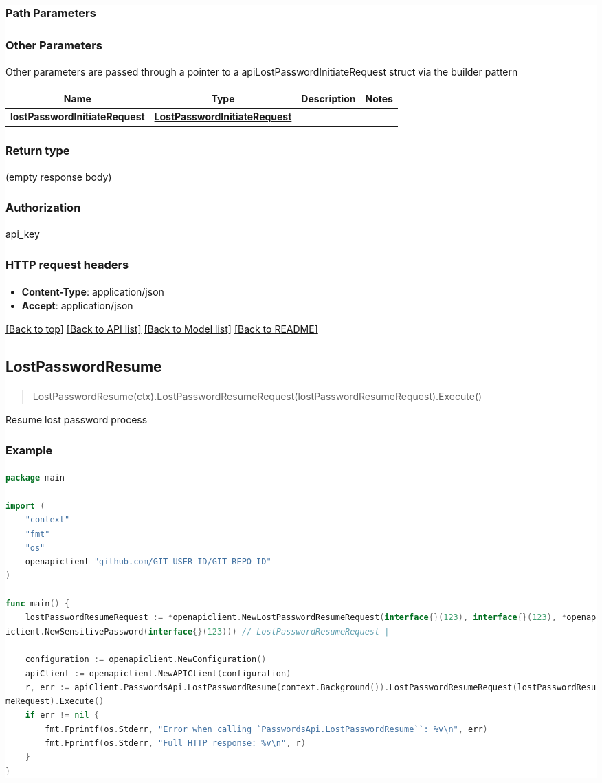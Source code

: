 ### Path Parameters



### Other Parameters

Other parameters are passed through a pointer to a apiLostPasswordInitiateRequest struct via the builder pattern


Name | Type | Description  | Notes
------------- | ------------- | ------------- | -------------
 **lostPasswordInitiateRequest** | [**LostPasswordInitiateRequest**](LostPasswordInitiateRequest.md) |  | 

### Return type

 (empty response body)

### Authorization

[api_key](../README.md#api_key)

### HTTP request headers

- **Content-Type**: application/json
- **Accept**: application/json

[[Back to top]](#) [[Back to API list]](../README.md#documentation-for-api-endpoints)
[[Back to Model list]](../README.md#documentation-for-models)
[[Back to README]](../README.md)


## LostPasswordResume

> LostPasswordResume(ctx).LostPasswordResumeRequest(lostPasswordResumeRequest).Execute()

Resume lost password process



### Example

```go
package main

import (
    "context"
    "fmt"
    "os"
    openapiclient "github.com/GIT_USER_ID/GIT_REPO_ID"
)

func main() {
    lostPasswordResumeRequest := *openapiclient.NewLostPasswordResumeRequest(interface{}(123), interface{}(123), *openapiclient.NewSensitivePassword(interface{}(123))) // LostPasswordResumeRequest | 

    configuration := openapiclient.NewConfiguration()
    apiClient := openapiclient.NewAPIClient(configuration)
    r, err := apiClient.PasswordsApi.LostPasswordResume(context.Background()).LostPasswordResumeRequest(lostPasswordResumeRequest).Execute()
    if err != nil {
        fmt.Fprintf(os.Stderr, "Error when calling `PasswordsApi.LostPasswordResume``: %v\n", err)
        fmt.Fprintf(os.Stderr, "Full HTTP response: %v\n", r)
    }
}
```
